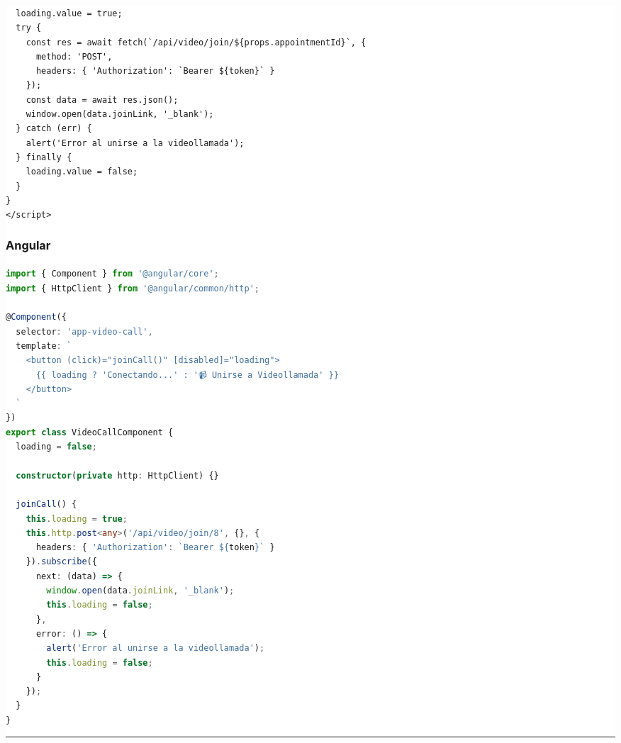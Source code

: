 ```vue
  loading.value = true;
  try {
    const res = await fetch(`/api/video/join/${props.appointmentId}`, {
      method: 'POST',
      headers: { 'Authorization': `Bearer ${token}` }
    });
    const data = await res.json();
    window.open(data.joinLink, '_blank');
  } catch (err) {
    alert('Error al unirse a la videollamada');
  } finally {
    loading.value = false;
  }
}
</script>
```

### Angular

```typescript
import { Component } from '@angular/core';
import { HttpClient } from '@angular/common/http';

@Component({
  selector: 'app-video-call',
  template: `
    <button (click)="joinCall()" [disabled]="loading">
      {{ loading ? 'Conectando...' : '📹 Unirse a Videollamada' }}
    </button>
  `
})
export class VideoCallComponent {
  loading = false;

  constructor(private http: HttpClient) {}

  joinCall() {
    this.loading = true;
    this.http.post<any>('/api/video/join/8', {}, {
      headers: { 'Authorization': `Bearer ${token}` }
    }).subscribe({
      next: (data) => {
        window.open(data.joinLink, '_blank');
        this.loading = false;
      },
      error: () => {
        alert('Error al unirse a la videollamada');
        this.loading = false;
      }
    });
  }
}
```

---